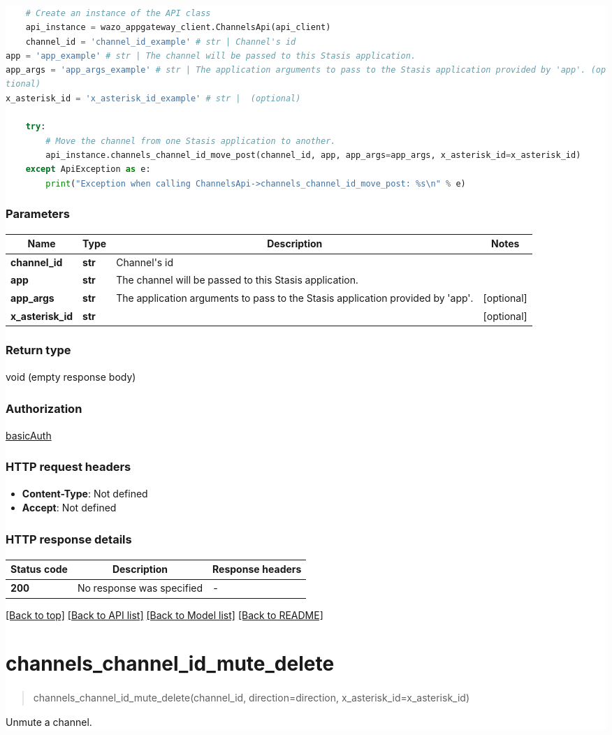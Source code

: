 ```python
    # Create an instance of the API class
    api_instance = wazo_appgateway_client.ChannelsApi(api_client)
    channel_id = 'channel_id_example' # str | Channel's id
app = 'app_example' # str | The channel will be passed to this Stasis application.
app_args = 'app_args_example' # str | The application arguments to pass to the Stasis application provided by 'app'. (optional)
x_asterisk_id = 'x_asterisk_id_example' # str |  (optional)

    try:
        # Move the channel from one Stasis application to another.
        api_instance.channels_channel_id_move_post(channel_id, app, app_args=app_args, x_asterisk_id=x_asterisk_id)
    except ApiException as e:
        print("Exception when calling ChannelsApi->channels_channel_id_move_post: %s\n" % e)
```

### Parameters

Name | Type | Description  | Notes
------------- | ------------- | ------------- | -------------
 **channel_id** | **str**| Channel&#39;s id | 
 **app** | **str**| The channel will be passed to this Stasis application. | 
 **app_args** | **str**| The application arguments to pass to the Stasis application provided by &#39;app&#39;. | [optional] 
 **x_asterisk_id** | **str**|  | [optional] 

### Return type

void (empty response body)

### Authorization

[basicAuth](../README.md#basicAuth)

### HTTP request headers

 - **Content-Type**: Not defined
 - **Accept**: Not defined

### HTTP response details
| Status code | Description | Response headers |
|-------------|-------------|------------------|
**200** | No response was specified |  -  |

[[Back to top]](#) [[Back to API list]](../README.md#documentation-for-api-endpoints) [[Back to Model list]](../README.md#documentation-for-models) [[Back to README]](../README.md)

# **channels_channel_id_mute_delete**
> channels_channel_id_mute_delete(channel_id, direction=direction, x_asterisk_id=x_asterisk_id)

Unmute a channel.
